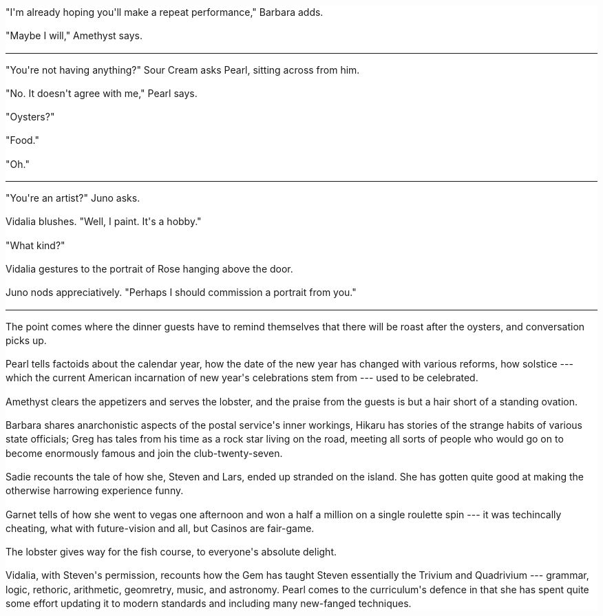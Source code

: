 "I'm already hoping you'll make a repeat performance," Barbara adds.

"Maybe I will," Amethyst says.

----

"You're not having anything?" Sour Cream asks Pearl, sitting across from him.

"No. It doesn't agree with me," Pearl says.

"Oysters?"

"Food."

"Oh."

----

"You're an artist?" Juno asks.

Vidalia blushes. "Well, I paint. It's a hobby."

"What kind?"

Vidalia gestures to the portrait of Rose hanging above the door.

Juno nods appreciatively. "Perhaps I should commission a portrait from you."

----

The point comes where the dinner guests have to remind themselves
that there will be roast after the oysters, and conversation picks
up.

Pearl tells factoids about the calendar year, how the date of the new year
has changed with various reforms, how solstice --- which the current
American incarnation of new year's celebrations stem from --- used to be celebrated.

Amethyst clears the appetizers and serves the lobster, and the praise
from the guests is but a hair short of a standing ovation.

Barbara shares anarchonistic aspects of the postal service's inner workings,
Hikaru has stories of the strange habits of various state officials; Greg has
tales from his time as a rock star living on the road, meeting all sorts of people
who would go on to become enormously famous and join the club-twenty-seven.

Sadie recounts the tale of how she, Steven and Lars, ended up stranded on
the island. She has gotten quite good at making the otherwise harrowing experience
funny.

Garnet tells of how she went to vegas one afternoon and won a half a million
on a single roulette spin --- it was techincally cheating, what with future-vision
and all, but Casinos are fair-game.

The lobster gives way for the fish course, to everyone's absolute delight.

Vidalia, with Steven's permission, recounts how the Gem has taught Steven
essentially the Trivium and Quadrivium --- grammar, logic, rethoric, arithmetic,
geomretry, music, and astronomy. Pearl comes to the curriculum's defence in that
she has spent quite some effort updating it to modern standards and including
many new-fanged techniques.
